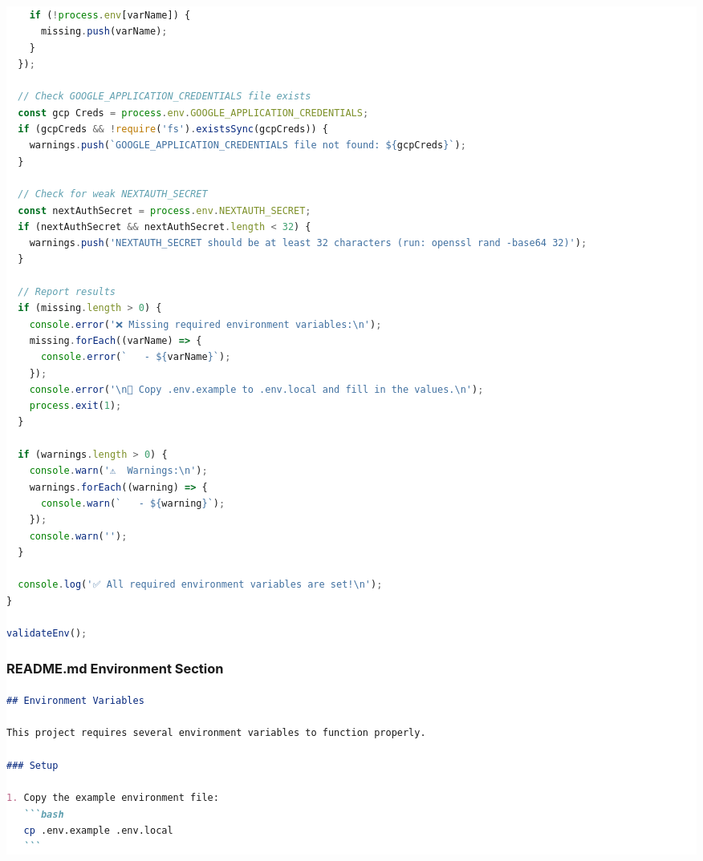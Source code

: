 ```typescript
    if (!process.env[varName]) {
      missing.push(varName);
    }
  });

  // Check GOOGLE_APPLICATION_CREDENTIALS file exists
  const gcp Creds = process.env.GOOGLE_APPLICATION_CREDENTIALS;
  if (gcpCreds && !require('fs').existsSync(gcpCreds)) {
    warnings.push(`GOOGLE_APPLICATION_CREDENTIALS file not found: ${gcpCreds}`);
  }

  // Check for weak NEXTAUTH_SECRET
  const nextAuthSecret = process.env.NEXTAUTH_SECRET;
  if (nextAuthSecret && nextAuthSecret.length < 32) {
    warnings.push('NEXTAUTH_SECRET should be at least 32 characters (run: openssl rand -base64 32)');
  }

  // Report results
  if (missing.length > 0) {
    console.error('❌ Missing required environment variables:\n');
    missing.forEach((varName) => {
      console.error(`   - ${varName}`);
    });
    console.error('\n📝 Copy .env.example to .env.local and fill in the values.\n');
    process.exit(1);
  }

  if (warnings.length > 0) {
    console.warn('⚠️  Warnings:\n');
    warnings.forEach((warning) => {
      console.warn(`   - ${warning}`);
    });
    console.warn('');
  }

  console.log('✅ All required environment variables are set!\n');
}

validateEnv();
```

### README.md Environment Section

````markdown
## Environment Variables

This project requires several environment variables to function properly.

### Setup

1. Copy the example environment file:
   ```bash
   cp .env.example .env.local
   ```
````
